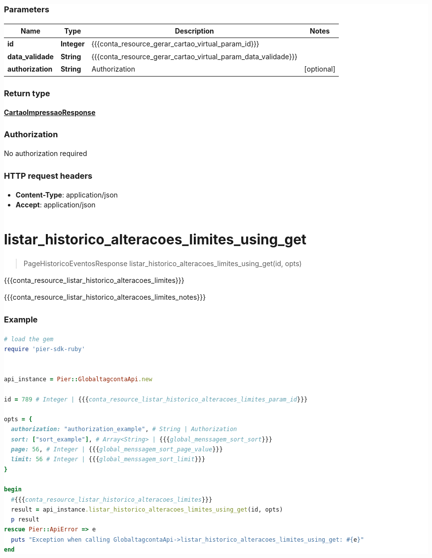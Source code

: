 ### Parameters

Name | Type | Description  | Notes
------------- | ------------- | ------------- | -------------
 **id** | **Integer**| {{{conta_resource_gerar_cartao_virtual_param_id}}} | 
 **data_validade** | **String**| {{{conta_resource_gerar_cartao_virtual_param_data_validade}}} | 
 **authorization** | **String**| Authorization | [optional] 


### Return type

[**CartaoImpressaoResponse**](CartaoImpressaoResponse.md)

### Authorization

No authorization required

### HTTP request headers

 - **Content-Type**: application/json
 - **Accept**: application/json




# **listar_historico_alteracoes_limites_using_get**
> PageHistoricoEventosResponse listar_historico_alteracoes_limites_using_get(id, opts)

{{{conta_resource_listar_historico_alteracoes_limites}}}

{{{conta_resource_listar_historico_alteracoes_limites_notes}}}

### Example
```ruby
# load the gem
require 'pier-sdk-ruby'


api_instance = Pier::GlobaltagcontaApi.new

id = 789 # Integer | {{{conta_resource_listar_historico_alteracoes_limites_param_id}}}

opts = { 
  authorization: "authorization_example", # String | Authorization
  sort: ["sort_example"], # Array<String> | {{{global_menssagem_sort_sort}}}
  page: 56, # Integer | {{{global_menssagem_sort_page_value}}}
  limit: 56 # Integer | {{{global_menssagem_sort_limit}}}
}

begin
  #{{{conta_resource_listar_historico_alteracoes_limites}}}
  result = api_instance.listar_historico_alteracoes_limites_using_get(id, opts)
  p result
rescue Pier::ApiError => e
  puts "Exception when calling GlobaltagcontaApi->listar_historico_alteracoes_limites_using_get: #{e}"
end
```
